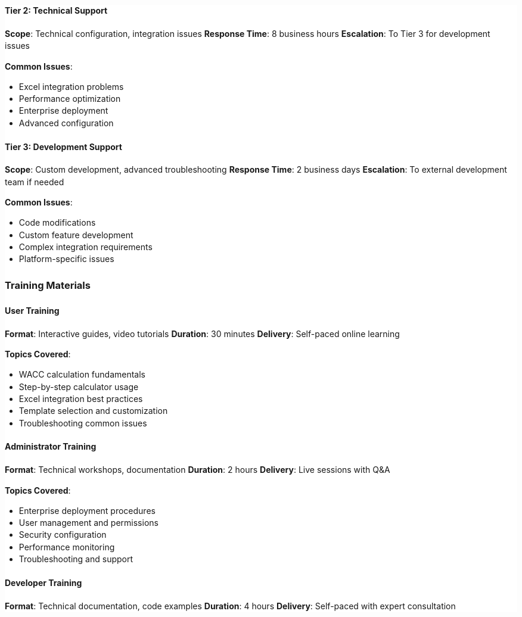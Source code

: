 #### Tier 2: Technical Support
**Scope**: Technical configuration, integration issues
**Response Time**: 8 business hours
**Escalation**: To Tier 3 for development issues

**Common Issues**:
- Excel integration problems
- Performance optimization
- Enterprise deployment
- Advanced configuration

#### Tier 3: Development Support
**Scope**: Custom development, advanced troubleshooting
**Response Time**: 2 business days
**Escalation**: To external development team if needed

**Common Issues**:
- Code modifications
- Custom feature development
- Complex integration requirements
- Platform-specific issues

### Training Materials

#### User Training
**Format**: Interactive guides, video tutorials
**Duration**: 30 minutes
**Delivery**: Self-paced online learning

**Topics Covered**:
- WACC calculation fundamentals
- Step-by-step calculator usage
- Excel integration best practices
- Template selection and customization
- Troubleshooting common issues

#### Administrator Training
**Format**: Technical workshops, documentation
**Duration**: 2 hours
**Delivery**: Live sessions with Q&A

**Topics Covered**:
- Enterprise deployment procedures
- User management and permissions
- Security configuration
- Performance monitoring
- Troubleshooting and support

#### Developer Training
**Format**: Technical documentation, code examples
**Duration**: 4 hours
**Delivery**: Self-paced with expert consultation
